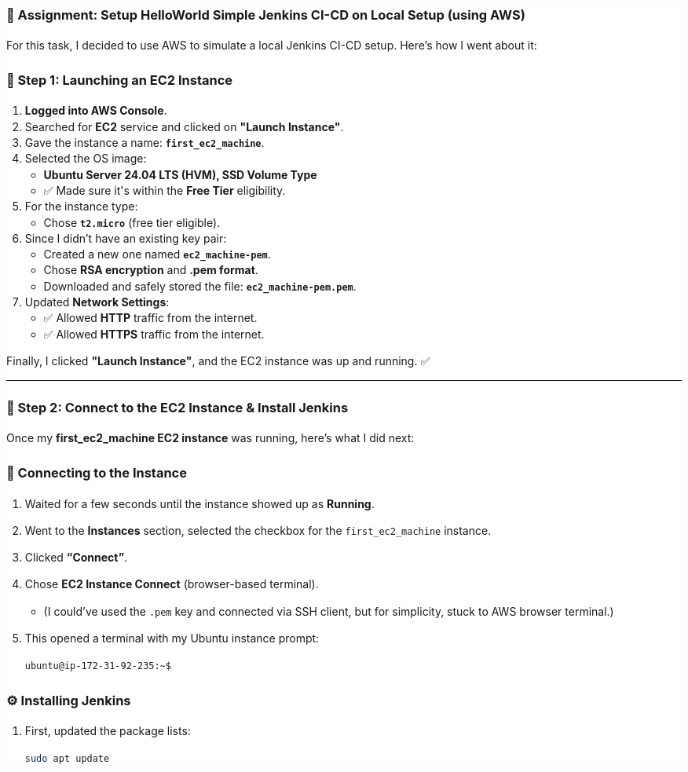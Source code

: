 ### 🚀 Assignment: Setup HelloWorld Simple Jenkins CI-CD on Local Setup (using AWS)

For this task, I decided to use AWS to simulate a local Jenkins CI-CD setup. Here’s how I went about it:

### 🔧 Step 1: Launching an EC2 Instance

1. **Logged into AWS Console**.
2. Searched for **EC2** service and clicked on **"Launch Instance"**.
3. Gave the instance a name: **`first_ec2_machine`**.
4. Selected the OS image:
    - **Ubuntu Server 24.04 LTS (HVM), SSD Volume Type**
    - ✅ Made sure it's within the **Free Tier** eligibility.
5. For the instance type:
    - Chose **`t2.micro`** (free tier eligible).
6. Since I didn’t have an existing key pair:
    - Created a new one named **`ec2_machine-pem`**.
    - Chose **RSA encryption** and **.pem format**.
    - Downloaded and safely stored the file: **`ec2_machine-pem.pem`**.
7. Updated **Network Settings**:
    - ✅ Allowed **HTTP** traffic from the internet.
    - ✅ Allowed **HTTPS** traffic from the internet.

Finally, I clicked **"Launch Instance"**, and the EC2 instance was up and running. ✅

---

### 🧰 Step 2: Connect to the EC2 Instance & Install Jenkins

Once my **first_ec2_machine EC2 instance** was running, here’s what I did next:

### 🔌 Connecting to the Instance

1. Waited for a few seconds until the instance showed up as **Running**.
2. Went to the **Instances** section, selected the checkbox for the `first_ec2_machine` instance.
3. Clicked **“Connect”**.
4. Chose **EC2 Instance Connect** (browser-based terminal).
    - (I could’ve used the `.pem` key and connected via SSH client, but for simplicity, stuck to AWS browser terminal.)
5. This opened a terminal with my Ubuntu instance prompt:
    
    ```bash
    ubuntu@ip-172-31-92-235:~$
    
    ```
    

### ⚙️ Installing Jenkins

1. First, updated the package lists:
    
    ```bash
    sudo apt update
    